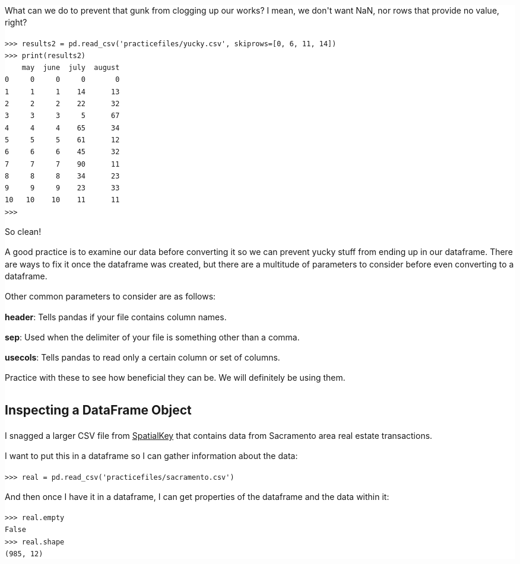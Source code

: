 What can we do to prevent that gunk from clogging up our works? I mean, we don't want NaN,  nor rows that provide no value, right? 

```
>>> results2 = pd.read_csv('practicefiles/yucky.csv', skiprows=[0, 6, 11, 14])
>>> print(results2)
    may  june  july  august
0     0     0     0       0
1     1     1    14      13
2     2     2    22      32
3     3     3     5      67
4     4     4    65      34
5     5     5    61      12
6     6     6    45      32
7     7     7    90      11
8     8     8    34      23
9     9     9    23      33
10   10    10    11      11
>>> 
```
So clean!

A good practice is to examine our data before converting it so we can prevent yucky stuff from ending up in our dataframe. There are ways to fix it once the dataframe was created, but there are a multitude of parameters to consider before even converting to a dataframe.

Other common parameters to consider are as follows:

**header**: Tells pandas if your file contains column names.

**sep**: Used when the delimiter of your file is something other than a comma. 

**usecols**: Tells pandas to read only a certain column or set of columns.

Practice with these to see how beneficial they can be. We will definitely be using them. 


## Inspecting a DataFrame Object

I snagged a larger CSV file from [SpatialKey](https://support.spatialkey.com/spatialkey-sample-csv-data/) that contains data from Sacramento area real estate transactions. 

I want to put this in a dataframe so I can gather information about the data:

```
>>> real = pd.read_csv('practicefiles/sacramento.csv')
```
And then once I have it in a dataframe, I can get properties of the dataframe and the data within it:

```
>>> real.empty
False
>>> real.shape
(985, 12)
```
